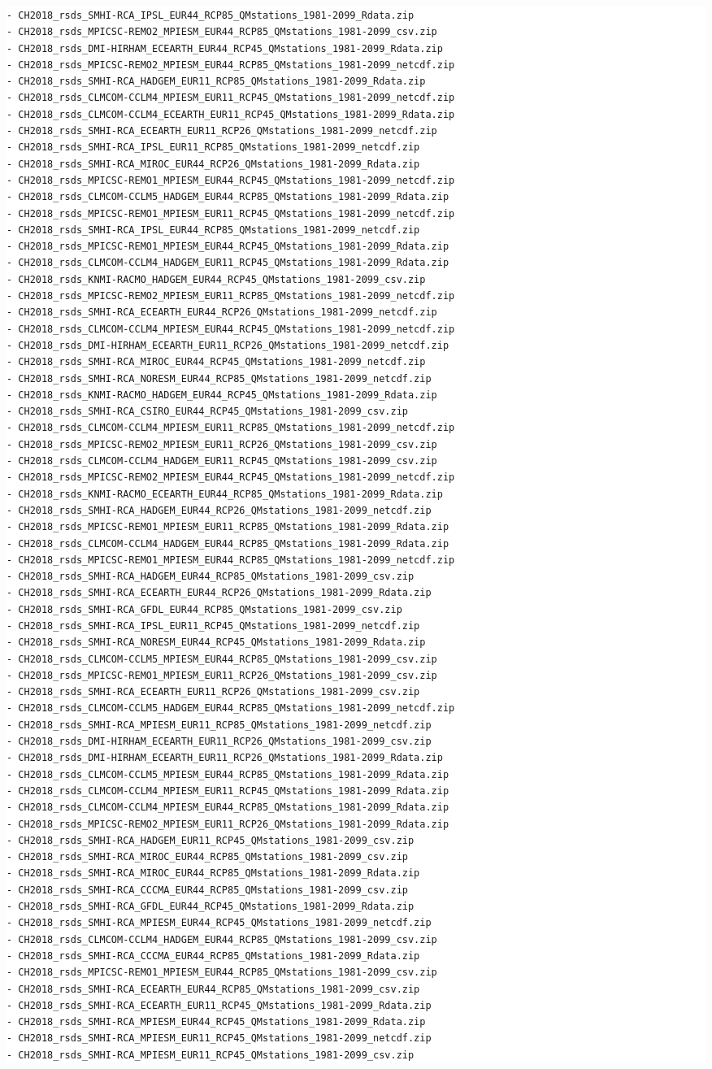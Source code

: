     - CH2018_rsds_SMHI-RCA_IPSL_EUR44_RCP85_QMstations_1981-2099_Rdata.zip
    - CH2018_rsds_MPICSC-REMO2_MPIESM_EUR44_RCP85_QMstations_1981-2099_csv.zip
    - CH2018_rsds_DMI-HIRHAM_ECEARTH_EUR44_RCP45_QMstations_1981-2099_Rdata.zip
    - CH2018_rsds_MPICSC-REMO2_MPIESM_EUR44_RCP85_QMstations_1981-2099_netcdf.zip
    - CH2018_rsds_SMHI-RCA_HADGEM_EUR11_RCP85_QMstations_1981-2099_Rdata.zip
    - CH2018_rsds_CLMCOM-CCLM4_MPIESM_EUR11_RCP45_QMstations_1981-2099_netcdf.zip
    - CH2018_rsds_CLMCOM-CCLM4_ECEARTH_EUR11_RCP45_QMstations_1981-2099_Rdata.zip
    - CH2018_rsds_SMHI-RCA_ECEARTH_EUR11_RCP26_QMstations_1981-2099_netcdf.zip
    - CH2018_rsds_SMHI-RCA_IPSL_EUR11_RCP85_QMstations_1981-2099_netcdf.zip
    - CH2018_rsds_SMHI-RCA_MIROC_EUR44_RCP26_QMstations_1981-2099_Rdata.zip
    - CH2018_rsds_MPICSC-REMO1_MPIESM_EUR44_RCP45_QMstations_1981-2099_netcdf.zip
    - CH2018_rsds_CLMCOM-CCLM5_HADGEM_EUR44_RCP85_QMstations_1981-2099_Rdata.zip
    - CH2018_rsds_MPICSC-REMO1_MPIESM_EUR11_RCP45_QMstations_1981-2099_netcdf.zip
    - CH2018_rsds_SMHI-RCA_IPSL_EUR44_RCP85_QMstations_1981-2099_netcdf.zip
    - CH2018_rsds_MPICSC-REMO1_MPIESM_EUR44_RCP45_QMstations_1981-2099_Rdata.zip
    - CH2018_rsds_CLMCOM-CCLM4_HADGEM_EUR11_RCP45_QMstations_1981-2099_Rdata.zip
    - CH2018_rsds_KNMI-RACMO_HADGEM_EUR44_RCP45_QMstations_1981-2099_csv.zip
    - CH2018_rsds_MPICSC-REMO2_MPIESM_EUR11_RCP85_QMstations_1981-2099_netcdf.zip
    - CH2018_rsds_SMHI-RCA_ECEARTH_EUR44_RCP26_QMstations_1981-2099_netcdf.zip
    - CH2018_rsds_CLMCOM-CCLM4_MPIESM_EUR44_RCP45_QMstations_1981-2099_netcdf.zip
    - CH2018_rsds_DMI-HIRHAM_ECEARTH_EUR11_RCP26_QMstations_1981-2099_netcdf.zip
    - CH2018_rsds_SMHI-RCA_MIROC_EUR44_RCP45_QMstations_1981-2099_netcdf.zip
    - CH2018_rsds_SMHI-RCA_NORESM_EUR44_RCP85_QMstations_1981-2099_netcdf.zip
    - CH2018_rsds_KNMI-RACMO_HADGEM_EUR44_RCP45_QMstations_1981-2099_Rdata.zip
    - CH2018_rsds_SMHI-RCA_CSIRO_EUR44_RCP45_QMstations_1981-2099_csv.zip
    - CH2018_rsds_CLMCOM-CCLM4_MPIESM_EUR11_RCP85_QMstations_1981-2099_netcdf.zip
    - CH2018_rsds_MPICSC-REMO2_MPIESM_EUR11_RCP26_QMstations_1981-2099_csv.zip
    - CH2018_rsds_CLMCOM-CCLM4_HADGEM_EUR11_RCP45_QMstations_1981-2099_csv.zip
    - CH2018_rsds_MPICSC-REMO2_MPIESM_EUR44_RCP45_QMstations_1981-2099_netcdf.zip
    - CH2018_rsds_KNMI-RACMO_ECEARTH_EUR44_RCP85_QMstations_1981-2099_Rdata.zip
    - CH2018_rsds_SMHI-RCA_HADGEM_EUR44_RCP26_QMstations_1981-2099_netcdf.zip
    - CH2018_rsds_MPICSC-REMO1_MPIESM_EUR11_RCP85_QMstations_1981-2099_Rdata.zip
    - CH2018_rsds_CLMCOM-CCLM4_HADGEM_EUR44_RCP85_QMstations_1981-2099_Rdata.zip
    - CH2018_rsds_MPICSC-REMO1_MPIESM_EUR44_RCP85_QMstations_1981-2099_netcdf.zip
    - CH2018_rsds_SMHI-RCA_HADGEM_EUR44_RCP85_QMstations_1981-2099_csv.zip
    - CH2018_rsds_SMHI-RCA_ECEARTH_EUR44_RCP26_QMstations_1981-2099_Rdata.zip
    - CH2018_rsds_SMHI-RCA_GFDL_EUR44_RCP85_QMstations_1981-2099_csv.zip
    - CH2018_rsds_SMHI-RCA_IPSL_EUR11_RCP45_QMstations_1981-2099_netcdf.zip
    - CH2018_rsds_SMHI-RCA_NORESM_EUR44_RCP45_QMstations_1981-2099_Rdata.zip
    - CH2018_rsds_CLMCOM-CCLM5_MPIESM_EUR44_RCP85_QMstations_1981-2099_csv.zip
    - CH2018_rsds_MPICSC-REMO1_MPIESM_EUR11_RCP26_QMstations_1981-2099_csv.zip
    - CH2018_rsds_SMHI-RCA_ECEARTH_EUR11_RCP26_QMstations_1981-2099_csv.zip
    - CH2018_rsds_CLMCOM-CCLM5_HADGEM_EUR44_RCP85_QMstations_1981-2099_netcdf.zip
    - CH2018_rsds_SMHI-RCA_MPIESM_EUR11_RCP85_QMstations_1981-2099_netcdf.zip
    - CH2018_rsds_DMI-HIRHAM_ECEARTH_EUR11_RCP26_QMstations_1981-2099_csv.zip
    - CH2018_rsds_DMI-HIRHAM_ECEARTH_EUR11_RCP26_QMstations_1981-2099_Rdata.zip
    - CH2018_rsds_CLMCOM-CCLM5_MPIESM_EUR44_RCP85_QMstations_1981-2099_Rdata.zip
    - CH2018_rsds_CLMCOM-CCLM4_MPIESM_EUR11_RCP45_QMstations_1981-2099_Rdata.zip
    - CH2018_rsds_CLMCOM-CCLM4_MPIESM_EUR44_RCP85_QMstations_1981-2099_Rdata.zip
    - CH2018_rsds_MPICSC-REMO2_MPIESM_EUR11_RCP26_QMstations_1981-2099_Rdata.zip
    - CH2018_rsds_SMHI-RCA_HADGEM_EUR11_RCP45_QMstations_1981-2099_csv.zip
    - CH2018_rsds_SMHI-RCA_MIROC_EUR44_RCP85_QMstations_1981-2099_csv.zip
    - CH2018_rsds_SMHI-RCA_MIROC_EUR44_RCP85_QMstations_1981-2099_Rdata.zip
    - CH2018_rsds_SMHI-RCA_CCCMA_EUR44_RCP85_QMstations_1981-2099_csv.zip
    - CH2018_rsds_SMHI-RCA_GFDL_EUR44_RCP45_QMstations_1981-2099_Rdata.zip
    - CH2018_rsds_SMHI-RCA_MPIESM_EUR44_RCP45_QMstations_1981-2099_netcdf.zip
    - CH2018_rsds_CLMCOM-CCLM4_HADGEM_EUR44_RCP85_QMstations_1981-2099_csv.zip
    - CH2018_rsds_SMHI-RCA_CCCMA_EUR44_RCP85_QMstations_1981-2099_Rdata.zip
    - CH2018_rsds_MPICSC-REMO1_MPIESM_EUR44_RCP85_QMstations_1981-2099_csv.zip
    - CH2018_rsds_SMHI-RCA_ECEARTH_EUR44_RCP85_QMstations_1981-2099_csv.zip
    - CH2018_rsds_SMHI-RCA_ECEARTH_EUR11_RCP45_QMstations_1981-2099_Rdata.zip
    - CH2018_rsds_SMHI-RCA_MPIESM_EUR44_RCP45_QMstations_1981-2099_Rdata.zip
    - CH2018_rsds_SMHI-RCA_MPIESM_EUR11_RCP45_QMstations_1981-2099_netcdf.zip
    - CH2018_rsds_SMHI-RCA_MPIESM_EUR11_RCP45_QMstations_1981-2099_csv.zip